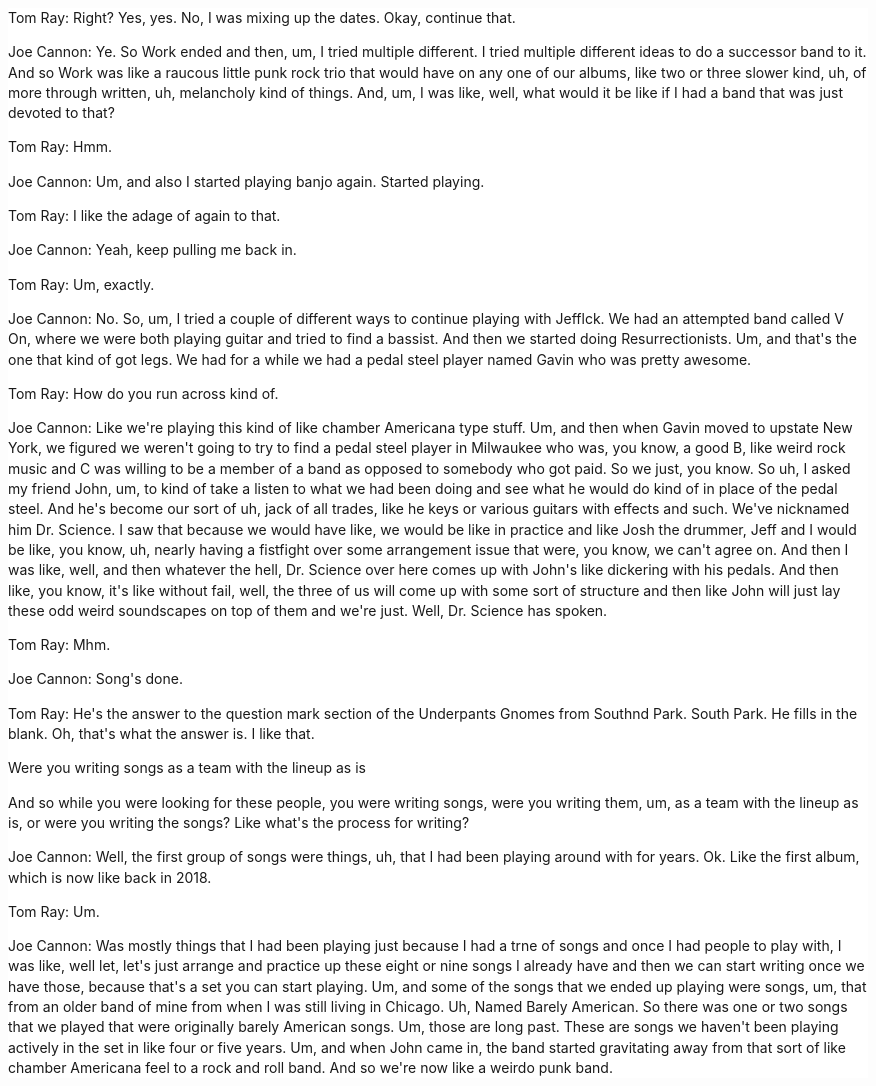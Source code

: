 Tom Ray: Right? Yes, yes. No, I was mixing up the dates. Okay, continue that.

Joe Cannon: Ye. So Work ended and then, um, I tried multiple different. I tried multiple different ideas to do a successor band to it. And so Work was like a raucous little punk rock trio that would have on any one of our albums, like two or three slower kind, uh, of more through written, uh, melancholy kind of things. And, um, I was like, well, what would it be like if I had a band that was just devoted to that?

Tom Ray: Hmm.

Joe Cannon: Um, and also I started playing banjo again. Started playing.

Tom Ray: I like the adage of again to that.

Joe Cannon: Yeah, keep pulling me back in.

Tom Ray: Um, exactly.

Joe Cannon: No. So, um, I tried a couple of different ways to continue playing with Jefflck. We had an attempted band called V On, where we were both playing guitar and tried to find a bassist. And then we started doing Resurrectionists. Um, and that's the one that kind of got legs. We had for a while we had a pedal steel player named Gavin who was pretty awesome.

Tom Ray: How do you run across kind of.

Joe Cannon: Like we're playing this kind of like chamber Americana type stuff. Um, and then when Gavin moved to upstate New York, we figured we weren't going to try to find a pedal steel player in Milwaukee who was, you know, a good B, like weird rock music and C was willing to be a member of a band as opposed to somebody who got paid. So we just, you know. So uh, I asked my friend John, um, to kind of take a listen to what we had been doing and see what he would do kind of in place of the pedal steel. And he's become our sort of uh, jack of all trades, like he keys or various guitars with effects and such. We've nicknamed him Dr. Science. I saw that because we would have like, we would be like in practice and like Josh the drummer, Jeff and I would be like, you know, uh, nearly having a fistfight over some arrangement issue that were, you know, we can't agree on. And then I was like, well, and then whatever the hell, Dr. Science over here comes up with John's like dickering with his pedals. And then like, you know, it's like without fail, well, the three of us will come up with some sort of structure and then like John will just lay these odd weird soundscapes on top of them and we're just. Well, Dr. Science has spoken.

Tom Ray: Mhm.

Joe Cannon: Song's done.

Tom Ray: He's the answer to the question mark section of the Underpants Gnomes from Southnd Park. South Park. He fills in the blank. Oh, that's what the answer is. I like that.


Were you writing songs as a team with the lineup as is

And so while you were looking for these people, you were writing songs, were you writing them, um, as a team with the lineup as is, or were you writing the songs? Like what's the process for writing?

Joe Cannon: Well, the first group of songs were things, uh, that I had been playing around with for years. Ok. Like the first album, which is now like back in 2018.

Tom Ray: Um.

Joe Cannon: Was mostly things that I had been playing just because I had a trne of songs and once I had people to play with, I was like, well let, let's just arrange and practice up these eight or nine songs I already have and then we can start writing once we have those, because that's a set you can start playing. Um, and some of the songs that we ended up playing were songs, um, that from an older band of mine from when I was still living in Chicago. Uh, Named Barely American. So there was one or two songs that we played that were originally barely American songs. Um, those are long past. These are songs we haven't been playing actively in the set in like four or five years. Um, and when John came in, the band started gravitating away from that sort of like chamber Americana feel to a rock and roll band. And so we're now like a weirdo punk band.
